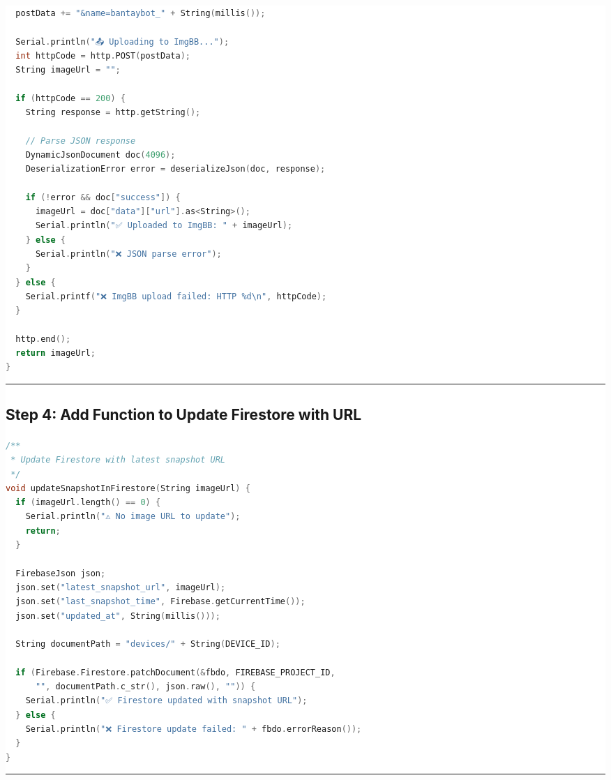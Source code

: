 ```cpp
  postData += "&name=bantaybot_" + String(millis());

  Serial.println("📤 Uploading to ImgBB...");
  int httpCode = http.POST(postData);
  String imageUrl = "";

  if (httpCode == 200) {
    String response = http.getString();

    // Parse JSON response
    DynamicJsonDocument doc(4096);
    DeserializationError error = deserializeJson(doc, response);

    if (!error && doc["success"]) {
      imageUrl = doc["data"]["url"].as<String>();
      Serial.println("✅ Uploaded to ImgBB: " + imageUrl);
    } else {
      Serial.println("❌ JSON parse error");
    }
  } else {
    Serial.printf("❌ ImgBB upload failed: HTTP %d\n", httpCode);
  }

  http.end();
  return imageUrl;
}
```

---

## Step 4: Add Function to Update Firestore with URL

```cpp
/**
 * Update Firestore with latest snapshot URL
 */
void updateSnapshotInFirestore(String imageUrl) {
  if (imageUrl.length() == 0) {
    Serial.println("⚠️ No image URL to update");
    return;
  }

  FirebaseJson json;
  json.set("latest_snapshot_url", imageUrl);
  json.set("last_snapshot_time", Firebase.getCurrentTime());
  json.set("updated_at", String(millis()));

  String documentPath = "devices/" + String(DEVICE_ID);

  if (Firebase.Firestore.patchDocument(&fbdo, FIREBASE_PROJECT_ID,
      "", documentPath.c_str(), json.raw(), "")) {
    Serial.println("✅ Firestore updated with snapshot URL");
  } else {
    Serial.println("❌ Firestore update failed: " + fbdo.errorReason());
  }
}
```

---